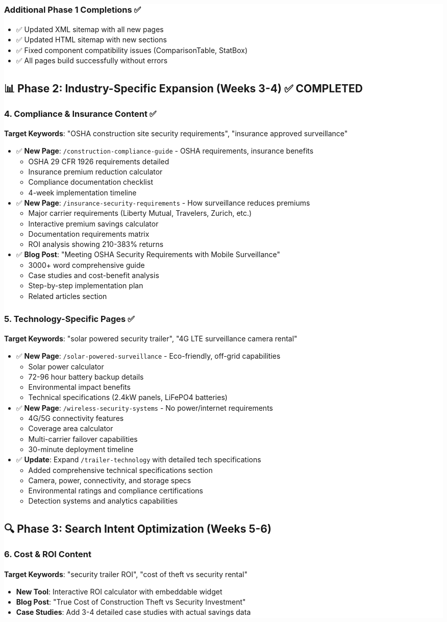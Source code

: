 ### Additional Phase 1 Completions ✅
- ✅ Updated XML sitemap with all new pages
- ✅ Updated HTML sitemap with new sections
- ✅ Fixed component compatibility issues (ComparisonTable, StatBox)
- ✅ All pages build successfully without errors

## 📊 Phase 2: Industry-Specific Expansion (Weeks 3-4) ✅ COMPLETED

### 4. Compliance & Insurance Content ✅
**Target Keywords**: "OSHA construction site security requirements", "insurance approved surveillance"
- ✅ **New Page**: `/construction-compliance-guide` - OSHA requirements, insurance benefits
  - OSHA 29 CFR 1926 requirements detailed
  - Insurance premium reduction calculator
  - Compliance documentation checklist
  - 4-week implementation timeline
- ✅ **New Page**: `/insurance-security-requirements` - How surveillance reduces premiums
  - Major carrier requirements (Liberty Mutual, Travelers, Zurich, etc.)
  - Interactive premium savings calculator
  - Documentation requirements matrix
  - ROI analysis showing 210-383% returns
- ✅ **Blog Post**: "Meeting OSHA Security Requirements with Mobile Surveillance"
  - 3000+ word comprehensive guide
  - Case studies and cost-benefit analysis
  - Step-by-step implementation plan
  - Related articles section

### 5. Technology-Specific Pages ✅
**Target Keywords**: "solar powered security trailer", "4G LTE surveillance camera rental"
- ✅ **New Page**: `/solar-powered-surveillance` - Eco-friendly, off-grid capabilities
  - Solar power calculator
  - 72-96 hour battery backup details
  - Environmental impact benefits
  - Technical specifications (2.4kW panels, LiFePO4 batteries)
- ✅ **New Page**: `/wireless-security-systems` - No power/internet requirements
  - 4G/5G connectivity features
  - Coverage area calculator
  - Multi-carrier failover capabilities
  - 30-minute deployment timeline
- ✅ **Update**: Expand `/trailer-technology` with detailed tech specifications
  - Added comprehensive technical specifications section
  - Camera, power, connectivity, and storage specs
  - Environmental ratings and compliance certifications
  - Detection systems and analytics capabilities

## 🔍 Phase 3: Search Intent Optimization (Weeks 5-6)

### 6. Cost & ROI Content
**Target Keywords**: "security trailer ROI", "cost of theft vs security rental"
- **New Tool**: Interactive ROI calculator with embeddable widget
- **Blog Post**: "True Cost of Construction Theft vs Security Investment"
- **Case Studies**: Add 3-4 detailed case studies with actual savings data
